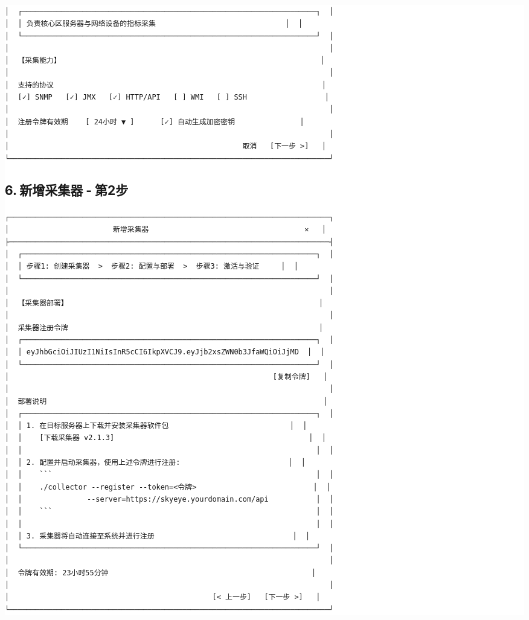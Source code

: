 ```
│  ┌────────────────────────────────────────────────────────────────────┐  │
│  │ 负责核心区服务器与网络设备的指标采集                              │  │
│  └────────────────────────────────────────────────────────────────────┘  │
│                                                                          │
│  【采集能力】                                                            │
│                                                                          │
│  支持的协议                                                              │
│  [✓] SNMP   [✓] JMX   [✓] HTTP/API   [ ] WMI   [ ] SSH                  │
│                                                                          │
│  注册令牌有效期    [ 24小时 ▼ ]      [✓] 自动生成加密密钥               │
│                                                                          │
│                                                      取消   [下一步 >]   │
└──────────────────────────────────────────────────────────────────────────┘
```

## 6. 新增采集器 - 第2步

```
┌──────────────────────────────────────────────────────────────────────────┐
│                        新增采集器                                    ✕   │
├──────────────────────────────────────────────────────────────────────────┤
│  ┌────────────────────────────────────────────────────────────────────┐  │
│  │ 步骤1: 创建采集器  >  步骤2: 配置与部署  >  步骤3: 激活与验证     │  │
│  └────────────────────────────────────────────────────────────────────┘  │
│                                                                          │
│  【采集器部署】                                                          │
│                                                                          │
│  采集器注册令牌                                                          │
│  ┌────────────────────────────────────────────────────────────────────┐  │
│  │ eyJhbGciOiJIUzI1NiIsInR5cCI6IkpXVCJ9.eyJjb2xsZWN0b3JfaWQiOiJjMD  │  │
│  └────────────────────────────────────────────────────────────────────┘  │
│                                                             [复制令牌]   │
│                                                                          │
│  部署说明                                                                │
│  ┌────────────────────────────────────────────────────────────────────┐  │
│  │ 1. 在目标服务器上下载并安装采集器软件包                            │  │
│  │    [下载采集器 v2.1.3]                                             │  │
│  │                                                                    │  │
│  │ 2. 配置并启动采集器，使用上述令牌进行注册:                         │  │
│  │    ```                                                             │  │
│  │    ./collector --register --token=<令牌>                           │  │
│  │               --server=https://skyeye.yourdomain.com/api           │  │
│  │    ```                                                             │  │
│  │                                                                    │  │
│  │ 3. 采集器将自动连接至系统并进行注册                                │  │
│  └────────────────────────────────────────────────────────────────────┘  │
│                                                                          │
│  令牌有效期: 23小时55分钟                                               │
│                                                                          │
│                                               [< 上一步]   [下一步 >]   │
└──────────────────────────────────────────────────────────────────────────┘
```
